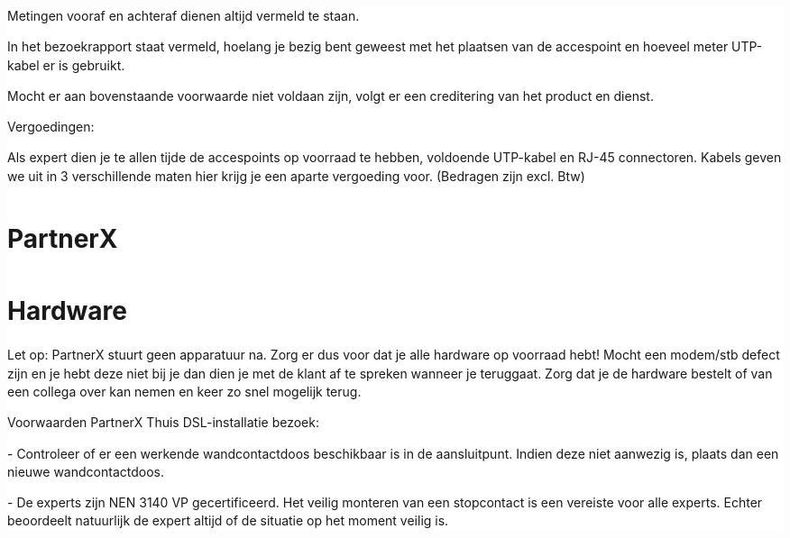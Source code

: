 Metingen vooraf en achteraf dienen altijd vermeld te staan.

In het bezoekrapport staat vermeld, hoelang je bezig bent geweest met het plaatsen van de accespoint en hoeveel meter UTP-kabel er is gebruikt.

Mocht er aan bovenstaande voorwaarde niet voldaan zijn, volgt er een creditering van het product en dienst.

Vergoedingen:

Als expert dien je te allen tijde de accespoints op voorraad te hebben, voldoende UTP-kabel en RJ-45 connectoren. Kabels geven we uit in 3 verschillende maten hier krijg je een aparte vergoeding voor. (Bedragen zijn excl. Btw)

PartnerX
========

Hardware
========

Let op: PartnerX stuurt geen apparatuur na. Zorg er dus voor dat je alle hardware op voorraad hebt! Mocht een modem/stb defect zijn en je hebt deze niet bij je dan dien je met de klant af te spreken wanneer je teruggaat. Zorg dat je de hardware bestelt of van een collega over kan nemen en keer zo snel mogelijk terug.

Voorwaarden PartnerX Thuis DSL-installatie bezoek:

\- Controleer of er een werkende wandcontactdoos beschikbaar is in de aansluitpunt. Indien deze niet aanwezig is, plaats dan een nieuwe wandcontactdoos.

\- De experts zijn NEN 3140 VP gecertificeerd. Het veilig monteren van een stopcontact is een vereiste voor alle experts. Echter beoordeelt natuurlijk de expert altijd of de situatie op het moment veilig is.